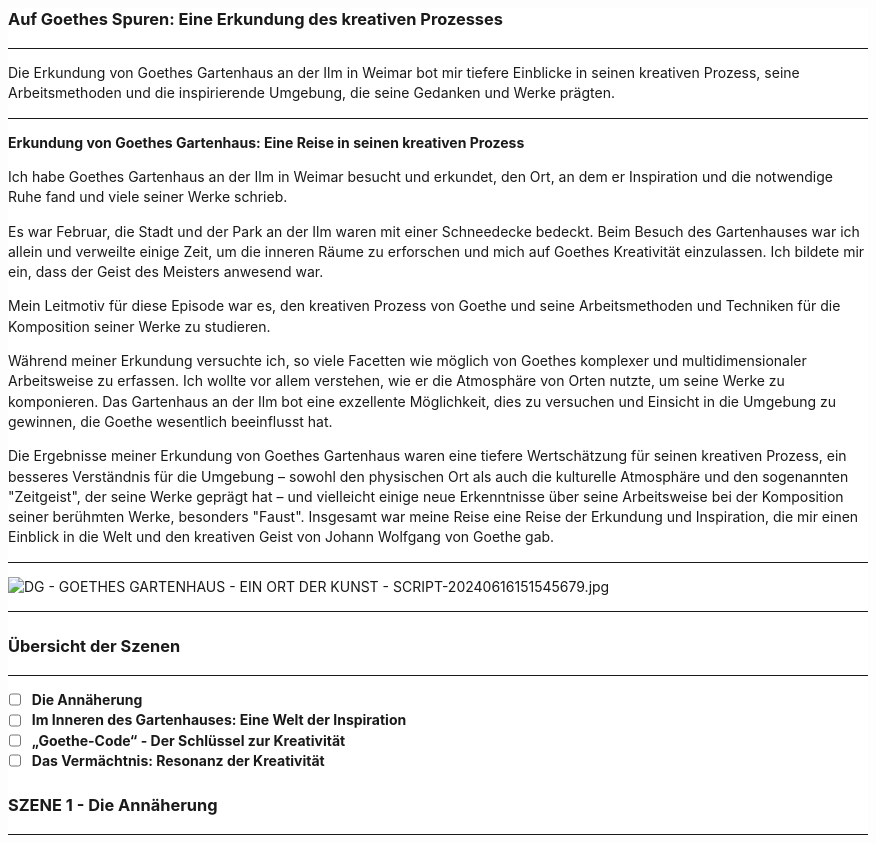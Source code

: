 ### Auf Goethes Spuren: Eine Erkundung des kreativen Prozesses
---

Die Erkundung von Goethes Gartenhaus an der Ilm in Weimar bot mir tiefere Einblicke in seinen kreativen Prozess, seine Arbeitsmethoden und die inspirierende Umgebung, die seine Gedanken und Werke prägten.

---


**Erkundung von Goethes Gartenhaus: Eine Reise in seinen kreativen Prozess**

Ich habe Goethes Gartenhaus an der Ilm in Weimar besucht und erkundet, den Ort, an dem er Inspiration und die notwendige Ruhe fand und viele seiner Werke schrieb.

Es war Februar, die Stadt und der Park an der Ilm waren mit einer Schneedecke bedeckt. Beim Besuch des Gartenhauses war ich allein und verweilte einige Zeit, um die inneren Räume zu erforschen und mich auf Goethes Kreativität einzulassen. Ich bildete mir ein, dass der Geist des Meisters anwesend war.

Mein Leitmotiv für diese Episode war es, den kreativen Prozess von Goethe und seine Arbeitsmethoden und Techniken für die Komposition seiner Werke zu studieren.

Während meiner Erkundung versuchte ich, so viele Facetten wie möglich von Goethes komplexer und multidimensionaler Arbeitsweise zu erfassen. Ich wollte vor allem verstehen, wie er die Atmosphäre von Orten nutzte, um seine Werke zu komponieren. Das Gartenhaus an der Ilm bot eine exzellente Möglichkeit, dies zu versuchen und Einsicht in die Umgebung zu gewinnen, die Goethe wesentlich beeinflusst hat.

Die Ergebnisse meiner Erkundung von Goethes Gartenhaus waren eine tiefere Wertschätzung für seinen kreativen Prozess, ein besseres Verständnis für die Umgebung – sowohl den physischen Ort als auch die kulturelle Atmosphäre und den sogenannten "Zeitgeist", der seine Werke geprägt hat – und vielleicht einige neue Erkenntnisse über seine Arbeitsweise bei der Komposition seiner berühmten Werke, besonders "Faust". Insgesamt war meine Reise eine Reise der Erkundung und Inspiration, die mir einen Einblick in die Welt und den kreativen Geist von Johann Wolfgang von Goethe gab.

---


![DG - GOETHES GARTENHAUS - EIN ORT DER KUNST - SCRIPT-20240616151545679.jpg](/img/user/999%20attachements/DG%20-%20GOETHES%20GARTENHAUS%20-%20EIN%20ORT%20DER%20KUNST%20-%20SCRIPT-20240616151545679.jpg)


---

### Übersicht der Szenen
---

- [ ] **Die Annäherung**
- [ ] **Im Inneren des Gartenhauses: Eine Welt der Inspiration**
- [ ] **„Goethe-Code“ - Der Schlüssel zur Kreativität**
- [ ] **Das Vermächtnis: Resonanz der Kreativität**

### SZENE 1 - **Die Annäherung**
---
